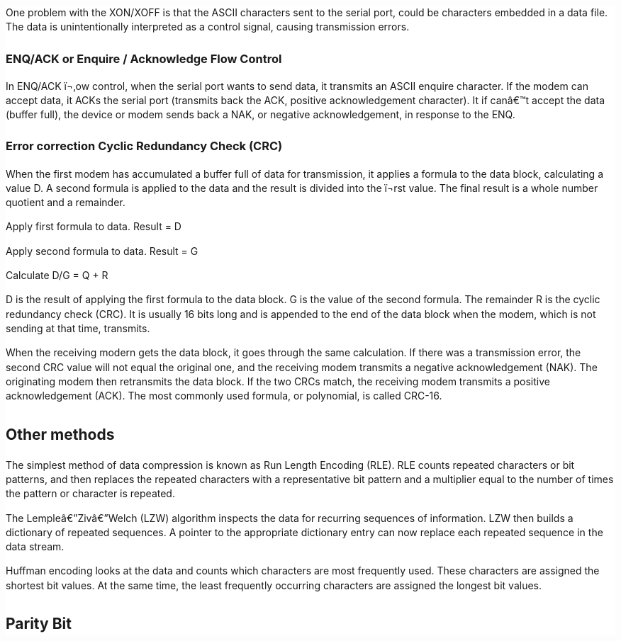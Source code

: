 One problem with the XON/XOFF is that the ASCII characters sent to the serial
port, could be characters embedded in a data file. The data is unintentionally
interpreted as a control signal, causing transmission errors.

### ENQ/ACK or Enquire / Acknowledge Flow Control

In ENQ/ACK ï¬‚ow control, when the serial port wants to send data, it transmits an
ASCII enquire character. If the modem can accept data, it ACKs the serial port
(transmits back the ACK, positive acknowledgement character). It if canâ€™t accept
the data (buffer full), the device or modem sends back a NAK, or negative
acknowledgement, in response to the ENQ.

### Error correction Cyclic Redundancy Check (CRC)

When the first modem has accumulated a buffer full of data for transmission, it
applies a formula to the data block, calculating a value D. A second formula is
applied to the data and the result is divided into the ï¬rst value. The final
result is a whole number quotient and a remainder.

Apply first formula to data. Result = D

Apply second formula to data. Result = G

Calculate D/G = Q + R

D is the result of applying the first formula to the data block. G is the value
of the second formula. The remainder R is the cyclic redundancy check (CRC). It
is usually 16 bits long and is appended to the end of the data block when the
modem, which is not sending at that time, transmits.

When the receiving modern gets the data block, it goes through the same
calculation. If there was a transmission error, the second CRC value will not
equal the original one, and the receiving modem transmits a negative
acknowledgement (NAK). The originating modem then retransmits the data block. If
the two CRCs match, the receiving modem transmits a positive acknowledgement
(ACK). The most commonly used formula, or polynomial, is called CRC-16.

Other methods
-------------

The simplest method of data compression is known as Run Length Encoding (RLE).
RLE counts repeated characters or bit patterns, and then replaces the repeated
characters with a representative bit pattern and a multiplier equal to the
number of times the pattern or character is repeated.

The Lempleâ€”Zivâ€”Welch (LZW) algorithm inspects the data for recurring sequences
of information. LZW then builds a dictionary of repeated sequences. A pointer to
the appropriate dictionary entry can now replace each repeated sequence in the
data stream.

Huffman encoding looks at the data and counts which characters are most
frequently used. These characters are assigned the shortest bit values. At the
same time, the least frequently occurring characters are assigned the longest
bit values.

Parity Bit
----------
